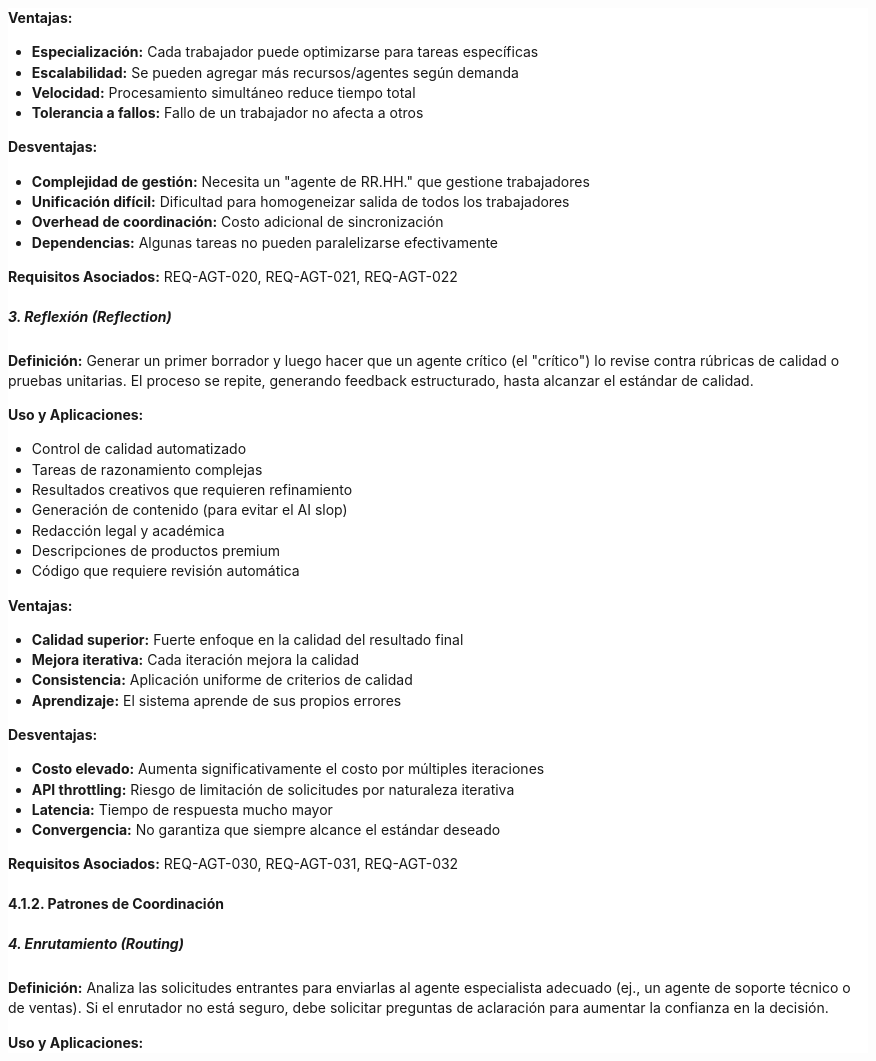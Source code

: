**Ventajas:**

- **Especialización:** Cada trabajador puede optimizarse para tareas específicas
- **Escalabilidad:** Se pueden agregar más recursos/agentes según demanda
- **Velocidad:** Procesamiento simultáneo reduce tiempo total
- **Tolerancia a fallos:** Fallo de un trabajador no afecta a otros

**Desventajas:**

- **Complejidad de gestión:** Necesita un "agente de RR.HH." que gestione trabajadores
- **Unificación difícil:** Dificultad para homogeneizar salida de todos los trabajadores
- **Overhead de coordinación:** Costo adicional de sincronización
- **Dependencias:** Algunas tareas no pueden paralelizarse efectivamente

**Requisitos Asociados:** REQ-AGT-020, REQ-AGT-021, REQ-AGT-022

##### 3. Reflexión (Reflection)

**Definición:** Generar un primer borrador y luego hacer que un agente crítico (el "crítico") lo revise contra rúbricas de calidad o pruebas unitarias. El proceso se repite, generando feedback estructurado, hasta alcanzar el estándar de calidad.

**Uso y Aplicaciones:**

- Control de calidad automatizado
- Tareas de razonamiento complejas
- Resultados creativos que requieren refinamiento
- Generación de contenido (para evitar el AI slop)
- Redacción legal y académica
- Descripciones de productos premium
- Código que requiere revisión automática

**Ventajas:**

- **Calidad superior:** Fuerte enfoque en la calidad del resultado final
- **Mejora iterativa:** Cada iteración mejora la calidad
- **Consistencia:** Aplicación uniforme de criterios de calidad
- **Aprendizaje:** El sistema aprende de sus propios errores

**Desventajas:**

- **Costo elevado:** Aumenta significativamente el costo por múltiples iteraciones
- **API throttling:** Riesgo de limitación de solicitudes por naturaleza iterativa
- **Latencia:** Tiempo de respuesta mucho mayor
- **Convergencia:** No garantiza que siempre alcance el estándar deseado

**Requisitos Asociados:** REQ-AGT-030, REQ-AGT-031, REQ-AGT-032

#### 4.1.2. Patrones de Coordinación

##### 4. Enrutamiento (Routing)

**Definición:** Analiza las solicitudes entrantes para enviarlas al agente especialista adecuado (ej., un agente de soporte técnico o de ventas). Si el enrutador no está seguro, debe solicitar preguntas de aclaración para aumentar la confianza en la decisión.

**Uso y Aplicaciones:**
